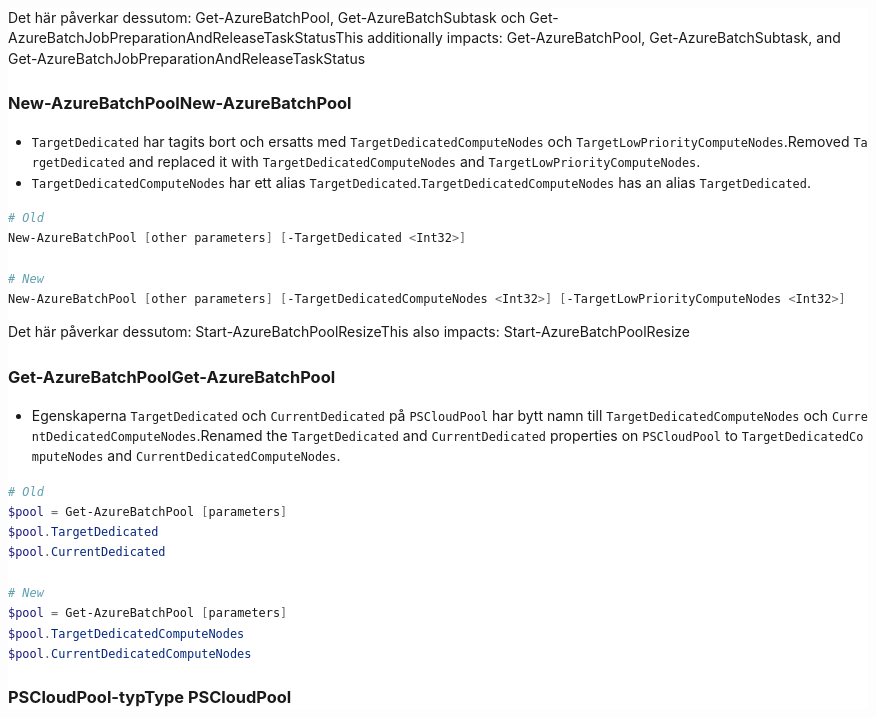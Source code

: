 <span data-ttu-id="587a5-144">Det här påverkar dessutom: Get-AzureBatchPool, Get-AzureBatchSubtask och Get-AzureBatchJobPreparationAndReleaseTaskStatus</span><span class="sxs-lookup"><span data-stu-id="587a5-144">This additionally impacts: Get-AzureBatchPool, Get-AzureBatchSubtask, and Get-AzureBatchJobPreparationAndReleaseTaskStatus</span></span>

### <a name="new-azurebatchpool"></a><span data-ttu-id="587a5-145">**New-AzureBatchPool**</span><span class="sxs-lookup"><span data-stu-id="587a5-145">**New-AzureBatchPool**</span></span>
 - <span data-ttu-id="587a5-146">`TargetDedicated` har tagits bort och ersatts med `TargetDedicatedComputeNodes` och `TargetLowPriorityComputeNodes`.</span><span class="sxs-lookup"><span data-stu-id="587a5-146">Removed `TargetDedicated` and replaced it with `TargetDedicatedComputeNodes` and `TargetLowPriorityComputeNodes`.</span></span>
 - <span data-ttu-id="587a5-147">`TargetDedicatedComputeNodes` har ett alias `TargetDedicated`.</span><span class="sxs-lookup"><span data-stu-id="587a5-147">`TargetDedicatedComputeNodes` has an alias `TargetDedicated`.</span></span>

```powershell
# Old
New-AzureBatchPool [other parameters] [-TargetDedicated <Int32>]

# New
New-AzureBatchPool [other parameters] [-TargetDedicatedComputeNodes <Int32>] [-TargetLowPriorityComputeNodes <Int32>]
```

<span data-ttu-id="587a5-148">Det här påverkar dessutom: Start-AzureBatchPoolResize</span><span class="sxs-lookup"><span data-stu-id="587a5-148">This also impacts: Start-AzureBatchPoolResize</span></span>

### <a name="get-azurebatchpool"></a><span data-ttu-id="587a5-149">**Get-AzureBatchPool**</span><span class="sxs-lookup"><span data-stu-id="587a5-149">**Get-AzureBatchPool**</span></span>
 - <span data-ttu-id="587a5-150">Egenskaperna `TargetDedicated` och `CurrentDedicated` på `PSCloudPool` har bytt namn till `TargetDedicatedComputeNodes` och `CurrentDedicatedComputeNodes`.</span><span class="sxs-lookup"><span data-stu-id="587a5-150">Renamed the `TargetDedicated` and `CurrentDedicated` properties on `PSCloudPool` to `TargetDedicatedComputeNodes` and `CurrentDedicatedComputeNodes`.</span></span>

```powershell
# Old
$pool = Get-AzureBatchPool [parameters]
$pool.TargetDedicated
$pool.CurrentDedicated

# New
$pool = Get-AzureBatchPool [parameters]
$pool.TargetDedicatedComputeNodes
$pool.CurrentDedicatedComputeNodes
```

### <a name="type-pscloudpool"></a><span data-ttu-id="587a5-151">**PSCloudPool-typ**</span><span class="sxs-lookup"><span data-stu-id="587a5-151">**Type PSCloudPool**</span></span>

